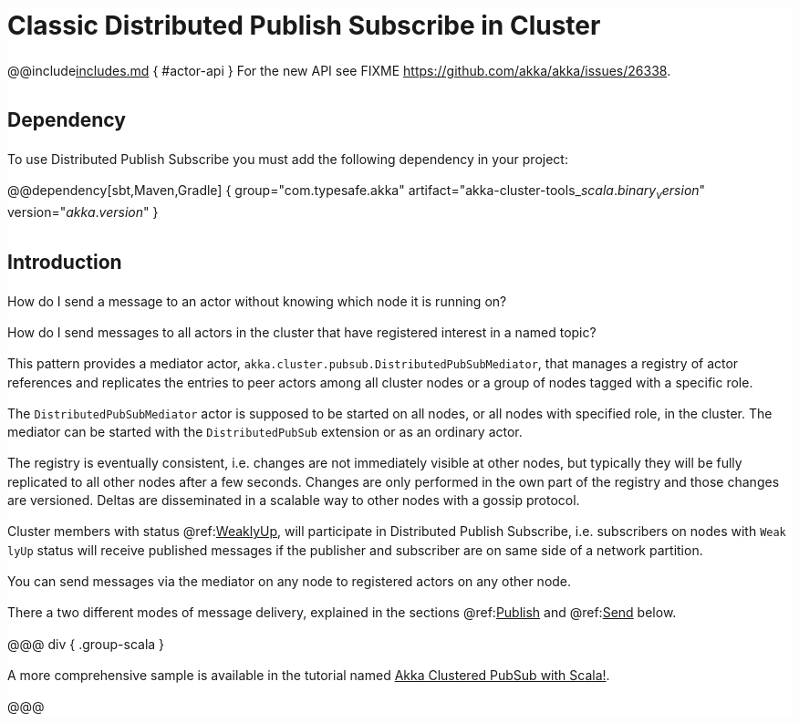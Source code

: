 # Classic Distributed Publish Subscribe in Cluster

@@include[includes.md](includes.md) { #actor-api }
For the new API see FIXME https://github.com/akka/akka/issues/26338.

## Dependency

To use Distributed Publish Subscribe you must add the following dependency in your project:

@@dependency[sbt,Maven,Gradle] {
  group="com.typesafe.akka"
  artifact="akka-cluster-tools_$scala.binary_version$"
  version="$akka.version$"
}

## Introduction

How do I send a message to an actor without knowing which node it is running on?

How do I send messages to all actors in the cluster that have registered interest
in a named topic?

This pattern provides a mediator actor, `akka.cluster.pubsub.DistributedPubSubMediator`,
that manages a registry of actor references and replicates the entries to peer
actors among all cluster nodes or a group of nodes tagged with a specific role.

The `DistributedPubSubMediator` actor is supposed to be started on all nodes,
or all nodes with specified role, in the cluster. The mediator can be
started with the `DistributedPubSub` extension or as an ordinary actor.

The registry is eventually consistent, i.e. changes are not immediately visible at
other nodes, but typically they will be fully replicated to all other nodes after
a few seconds. Changes are only performed in the own part of the registry and those
changes are versioned. Deltas are disseminated in a scalable way to other nodes with
a gossip protocol.

Cluster members with status @ref:[WeaklyUp](typed/cluster-membership.md#weakly-up),
will participate in Distributed Publish Subscribe, i.e. subscribers on nodes with
`WeaklyUp` status will receive published messages if the publisher and subscriber are on
same side of a network partition.

You can send messages via the mediator on any node to registered actors on
any other node.

There a two different modes of message delivery, explained in the sections
@ref:[Publish](#distributed-pub-sub-publish) and @ref:[Send](#distributed-pub-sub-send) below.

@@@ div { .group-scala }

A more comprehensive sample is available in the
tutorial named [Akka Clustered PubSub with Scala!](https://github.com/typesafehub/activator-akka-clustering).

@@@
